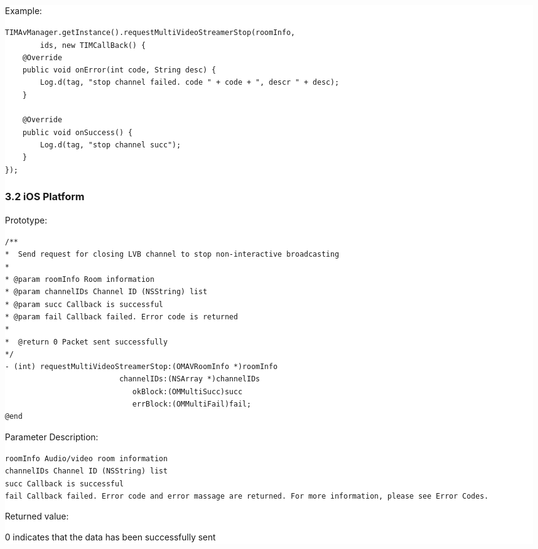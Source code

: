 Example:


```
TIMAvManager.getInstance().requestMultiVideoStreamerStop(roomInfo,
        ids, new TIMCallBack() {
    @Override
    public void onError(int code, String desc) {
        Log.d(tag, "stop channel failed. code " + code + ", descr " + desc);
    }

    @Override
    public void onSuccess() {
        Log.d(tag, "stop channel succ");
    }
});
```


### 3.2 iOS Platform

Prototype:


```
/**
*  Send request for closing LVB channel to stop non-interactive broadcasting
*
* @param roomInfo Room information
* @param channelIDs Channel ID (NSString) list
* @param succ Callback is successful
* @param fail Callback failed. Error code is returned
*
*  @return 0 Packet sent successfully
*/
- (int) requestMultiVideoStreamerStop:(OMAVRoomInfo *)roomInfo 
                          channelIDs:(NSArray *)channelIDs 
                             okBlock:(OMMultiSucc)succ 
                             errBlock:(OMMultiFail)fail;
@end
```

Parameter Description:


```
roomInfo Audio/video room information
channelIDs Channel ID (NSString) list
succ Callback is successful
fail Callback failed. Error code and error massage are returned. For more information, please see Error Codes.
```

Returned value:

0 indicates that the data has been successfully sent
